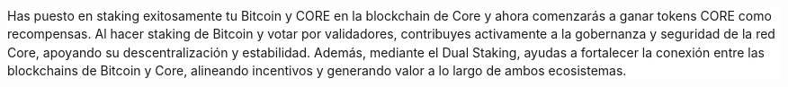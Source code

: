 Has puesto en staking exitosamente tu Bitcoin y CORE en la blockchain de Core y ahora comenzarás a ganar tokens CORE como recompensas. Al hacer staking de Bitcoin y votar por validadores, contribuyes activamente a la gobernanza y seguridad de la red Core, apoyando su descentralización y estabilidad. Además, mediante el Dual Staking, ayudas a fortalecer la conexión entre las blockchains de Bitcoin y Core, alineando incentivos y generando valor a lo largo de ambos ecosistemas.
